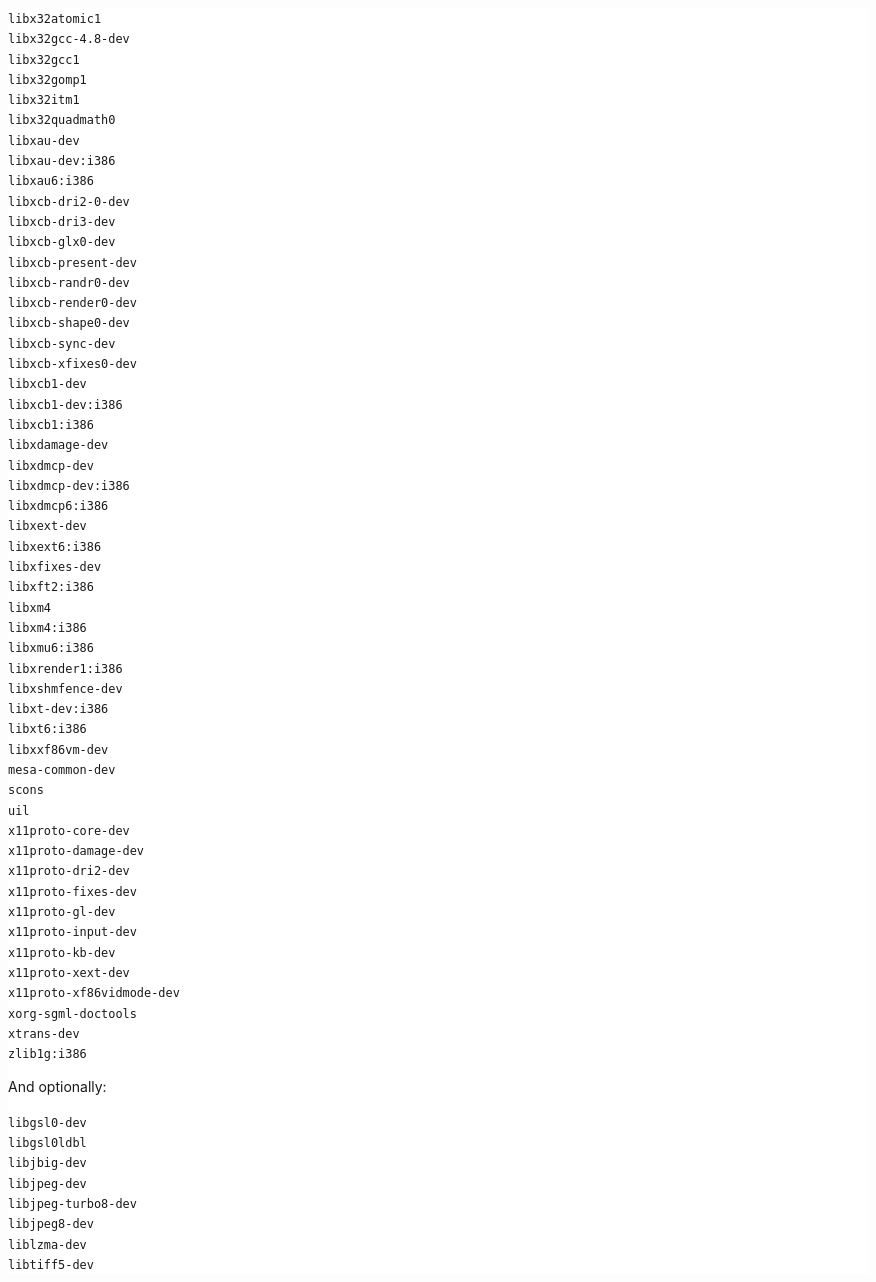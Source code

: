 ```
libx32atomic1
libx32gcc-4.8-dev
libx32gcc1
libx32gomp1
libx32itm1
libx32quadmath0
libxau-dev
libxau-dev:i386
libxau6:i386
libxcb-dri2-0-dev
libxcb-dri3-dev
libxcb-glx0-dev
libxcb-present-dev
libxcb-randr0-dev
libxcb-render0-dev
libxcb-shape0-dev
libxcb-sync-dev
libxcb-xfixes0-dev
libxcb1-dev
libxcb1-dev:i386
libxcb1:i386
libxdamage-dev
libxdmcp-dev
libxdmcp-dev:i386
libxdmcp6:i386
libxext-dev
libxext6:i386
libxfixes-dev
libxft2:i386
libxm4
libxm4:i386
libxmu6:i386
libxrender1:i386
libxshmfence-dev
libxt-dev:i386
libxt6:i386
libxxf86vm-dev
mesa-common-dev
scons
uil
x11proto-core-dev
x11proto-damage-dev
x11proto-dri2-dev
x11proto-fixes-dev
x11proto-gl-dev
x11proto-input-dev
x11proto-kb-dev
x11proto-xext-dev
x11proto-xf86vidmode-dev
xorg-sgml-doctools
xtrans-dev
zlib1g:i386
```
And optionally:
```
libgsl0-dev
libgsl0ldbl
libjbig-dev
libjpeg-dev
libjpeg-turbo8-dev
libjpeg8-dev
liblzma-dev
libtiff5-dev
```
